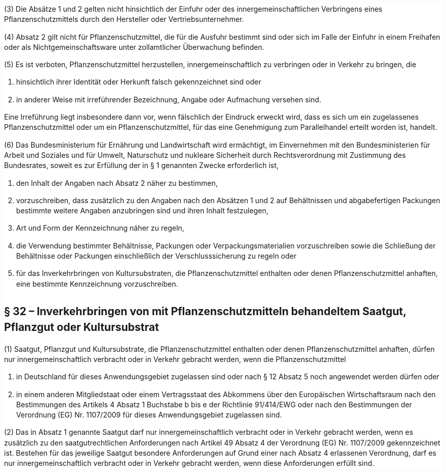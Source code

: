 (3) Die Absätze 1 und 2 gelten nicht hinsichtlich der Einfuhr oder des innergemeinschaftlichen Verbringens eines Pflanzenschutzmittels durch den Hersteller oder Vertriebsunternehmer.

(4) Absatz 2 gilt nicht für Pflanzenschutzmittel, die für die Ausfuhr bestimmt sind oder sich im Falle der Einfuhr in einem Freihafen oder als Nichtgemeinschaftsware unter zollamtlicher Überwachung befinden.

(5) Es ist verboten, Pflanzenschutzmittel herzustellen, innergemeinschaftlich zu verbringen oder in Verkehr zu bringen, die

1. hinsichtlich ihrer Identität oder Herkunft falsch gekennzeichnet sind oder

2. in anderer Weise mit irreführender Bezeichnung, Angabe oder Aufmachung versehen sind.

Eine Irreführung liegt insbesondere dann vor, wenn fälschlich der Eindruck erweckt wird, dass es sich um ein zugelassenes Pflanzenschutzmittel oder um ein Pflanzenschutzmittel, für das eine Genehmigung zum Parallelhandel erteilt worden ist, handelt.

(6) Das Bundesministerium für Ernährung und Landwirtschaft wird ermächtigt, im Einvernehmen mit den Bundesministerien für Arbeit und Soziales und für Umwelt, Naturschutz und nukleare Sicherheit durch Rechtsverordnung mit Zustimmung des Bundesrates, soweit es zur Erfüllung der in § 1 genannten Zwecke erforderlich ist,

1. den Inhalt der Angaben nach Absatz 2 näher zu bestimmen,

2. vorzuschreiben, dass zusätzlich zu den Angaben nach den Absätzen 1 und 2 auf Behältnissen und abgabefertigen Packungen bestimmte weitere Angaben anzubringen sind und ihren Inhalt festzulegen,

3. Art und Form der Kennzeichnung näher zu regeln,

4. die Verwendung bestimmter Behältnisse, Packungen oder Verpackungsmaterialien vorzuschreiben sowie die Schließung der Behältnisse oder Packungen einschließlich der Verschlusssicherung zu regeln oder

5. für das Inverkehrbringen von Kultursubstraten, die Pflanzenschutzmittel enthalten oder denen Pflanzenschutzmittel anhaften, eine bestimmte Kennzeichnung vorzuschreiben.


## § 32 – Inverkehrbringen von mit Pflanzenschutzmitteln behandeltem Saatgut, Pflanzgut oder Kultursubstrat

(1) Saatgut, Pflanzgut und Kultursubstrate, die Pflanzenschutzmittel enthalten oder denen Pflanzenschutzmittel anhaften, dürfen nur innergemeinschaftlich verbracht oder in Verkehr gebracht werden, wenn die Pflanzenschutzmittel

1. in Deutschland für dieses Anwendungsgebiet zugelassen sind oder nach § 12 Absatz 5 noch angewendet werden dürfen oder

2. in einem anderen Mitgliedstaat oder einem Vertragsstaat des Abkommens über den Europäischen Wirtschaftsraum nach den Bestimmungen des Artikels 4 Absatz 1 Buchstabe b bis e der Richtlinie 91/414/EWG oder nach den Bestimmungen der Verordnung (EG) Nr. 1107/2009 für dieses Anwendungsgebiet zugelassen sind.

(2) Das in Absatz 1 genannte Saatgut darf nur innergemeinschaftlich verbracht oder in Verkehr gebracht werden, wenn es zusätzlich zu den saatgutrechtlichen Anforderungen nach Artikel 49 Absatz 4 der Verordnung (EG) Nr. 1107/2009 gekennzeichnet ist. Bestehen für das jeweilige Saatgut besondere Anforderungen auf Grund einer nach Absatz 4 erlassenen Verordnung, darf es nur innergemeinschaftlich verbracht oder in Verkehr gebracht werden, wenn diese Anforderungen erfüllt sind.
